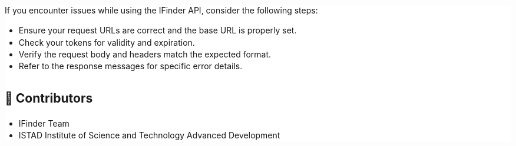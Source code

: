 If you encounter issues while using the IFinder API, consider the following steps:
- Ensure your request URLs are correct and the base URL is properly set.
- Check your tokens for validity and expiration.
- Verify the request body and headers match the expected format.
- Refer to the response messages for specific error details.

## 👥 Contributors

- IFinder Team
- ISTAD Institute of Science and Technology Advanced Development
